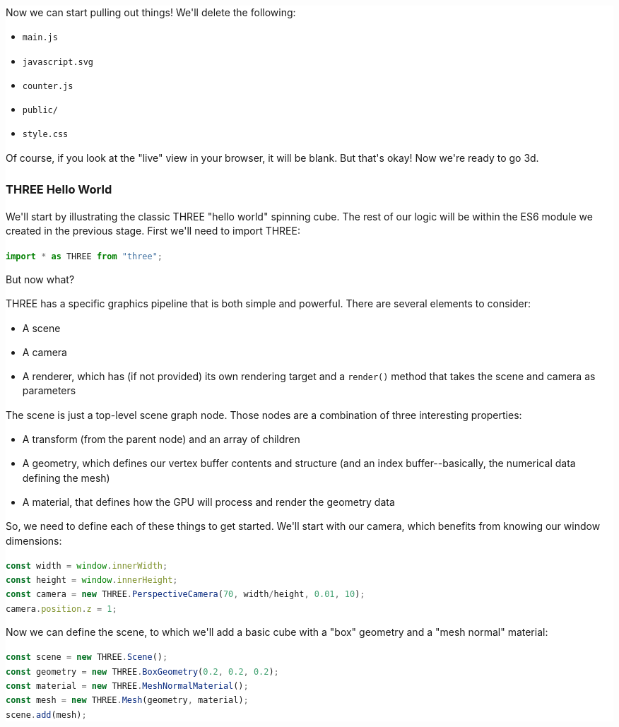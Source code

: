 Now we can start pulling out things! We'll delete the following:

* `main.js`

* `javascript.svg`

* `counter.js`

* `public/`

* `style.css`

Of course, if you look at the "live" view in your browser, it will be blank. But that's okay! Now we're ready to go 3d.

### THREE Hello World

We'll start by illustrating the classic THREE "hello world" spinning cube. The rest of our logic will be within the ES6 module we created in the previous stage. First we'll need to import THREE:

```mjs
import * as THREE from "three";
```

But now what?

THREE has a specific graphics pipeline that is both simple and powerful. There are several elements to consider:

* A scene

* A camera

* A renderer, which has (if not provided) its own rendering target and a `render()` method that takes the scene and camera as parameters

The scene is just a top-level scene graph node. Those nodes are a combination of three interesting properties:

* A transform (from the parent node) and an array of children

* A geometry, which defines our vertex buffer contents and structure (and an index buffer--basically, the numerical data defining the mesh)

* A material, that defines how the GPU will process and render the geometry data

So, we need to define each of these things to get started. We'll start with our camera, which benefits from knowing our window dimensions:

```js
const width = window.innerWidth;
const height = window.innerHeight;
const camera = new THREE.PerspectiveCamera(70, width/height, 0.01, 10);
camera.position.z = 1;
```

Now we can define the scene, to which we'll add a basic cube with a "box" geometry and a "mesh normal" material:

```js
const scene = new THREE.Scene();
const geometry = new THREE.BoxGeometry(0.2, 0.2, 0.2);
const material = new THREE.MeshNormalMaterial();
const mesh = new THREE.Mesh(geometry, material);
scene.add(mesh);
```
